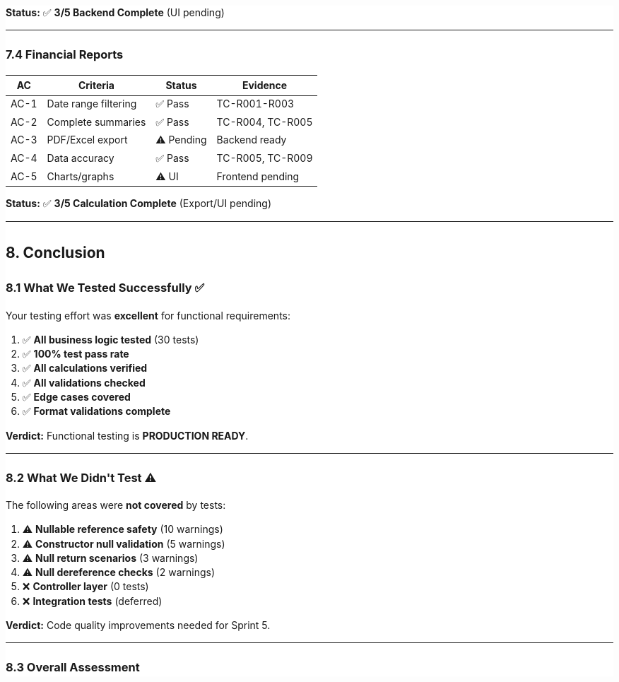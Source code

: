 **Status:** ✅ **3/5 Backend Complete** (UI pending)

---

### 7.4 Financial Reports

| AC | Criteria | Status | Evidence |
|----|----------|--------|----------|
| AC-1 | Date range filtering | ✅ Pass | TC-R001-R003 |
| AC-2 | Complete summaries | ✅ Pass | TC-R004, TC-R005 |
| AC-3 | PDF/Excel export | ⚠️ Pending | Backend ready |
| AC-4 | Data accuracy | ✅ Pass | TC-R005, TC-R009 |
| AC-5 | Charts/graphs | ⚠️ UI | Frontend pending |

**Status:** ✅ **3/5 Calculation Complete** (Export/UI pending)

---

## 8. Conclusion

### 8.1 What We Tested Successfully ✅

Your testing effort was **excellent** for functional requirements:

1. ✅ **All business logic tested** (30 tests)
2. ✅ **100% test pass rate**
3. ✅ **All calculations verified**
4. ✅ **All validations checked**
5. ✅ **Edge cases covered**
6. ✅ **Format validations complete**

**Verdict:** Functional testing is **PRODUCTION READY**.

---

### 8.2 What We Didn't Test ⚠️

The following areas were **not covered** by tests:

1. ⚠️ **Nullable reference safety** (10 warnings)
2. ⚠️ **Constructor null validation** (5 warnings)
3. ⚠️ **Null return scenarios** (3 warnings)
4. ⚠️ **Null dereference checks** (2 warnings)
5. ❌ **Controller layer** (0 tests)
6. ❌ **Integration tests** (deferred)

**Verdict:** Code quality improvements needed for Sprint 5.

---

### 8.3 Overall Assessment
